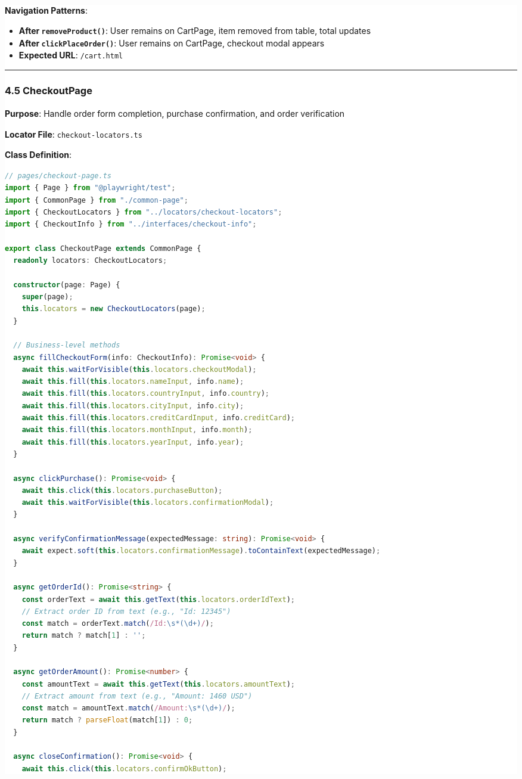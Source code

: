 **Navigation Patterns**:
- **After `removeProduct()`**: User remains on CartPage, item removed from table, total updates
- **After `clickPlaceOrder()`**: User remains on CartPage, checkout modal appears
- **Expected URL**: `/cart.html`

---

### 4.5 CheckoutPage

**Purpose**: Handle order form completion, purchase confirmation, and order verification

**Locator File**: `checkout-locators.ts`

**Class Definition**:
```typescript
// pages/checkout-page.ts
import { Page } from "@playwright/test";
import { CommonPage } from "./common-page";
import { CheckoutLocators } from "../locators/checkout-locators";
import { CheckoutInfo } from "../interfaces/checkout-info";

export class CheckoutPage extends CommonPage {
  readonly locators: CheckoutLocators;

  constructor(page: Page) {
    super(page);
    this.locators = new CheckoutLocators(page);
  }

  // Business-level methods
  async fillCheckoutForm(info: CheckoutInfo): Promise<void> {
    await this.waitForVisible(this.locators.checkoutModal);
    await this.fill(this.locators.nameInput, info.name);
    await this.fill(this.locators.countryInput, info.country);
    await this.fill(this.locators.cityInput, info.city);
    await this.fill(this.locators.creditCardInput, info.creditCard);
    await this.fill(this.locators.monthInput, info.month);
    await this.fill(this.locators.yearInput, info.year);
  }

  async clickPurchase(): Promise<void> {
    await this.click(this.locators.purchaseButton);
    await this.waitForVisible(this.locators.confirmationModal);
  }

  async verifyConfirmationMessage(expectedMessage: string): Promise<void> {
    await expect.soft(this.locators.confirmationMessage).toContainText(expectedMessage);
  }

  async getOrderId(): Promise<string> {
    const orderText = await this.getText(this.locators.orderIdText);
    // Extract order ID from text (e.g., "Id: 12345")
    const match = orderText.match(/Id:\s*(\d+)/);
    return match ? match[1] : '';
  }

  async getOrderAmount(): Promise<number> {
    const amountText = await this.getText(this.locators.amountText);
    // Extract amount from text (e.g., "Amount: 1460 USD")
    const match = amountText.match(/Amount:\s*(\d+)/);
    return match ? parseFloat(match[1]) : 0;
  }

  async closeConfirmation(): Promise<void> {
    await this.click(this.locators.confirmOkButton);
```